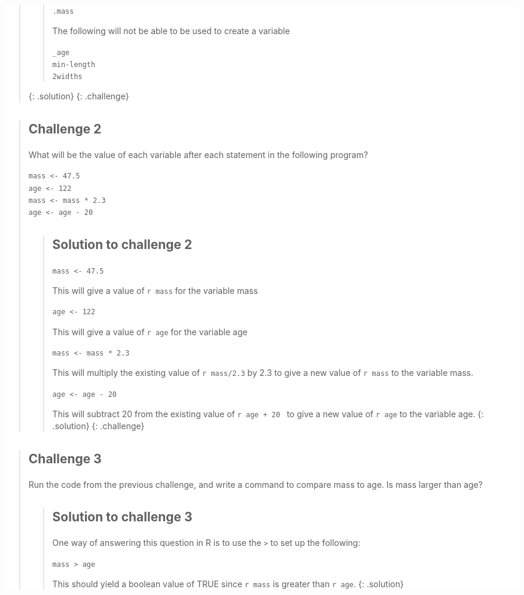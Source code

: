 > > ```{r}
> > .mass
> > ```
> >
> > The following will not be able to be used to create a variable
> > ```{r ch1pt3-sol, eval=FALSE}
> > _age
> > min-length
> > 2widths
> > ```
> {: .solution}
{: .challenge}

> ## Challenge 2
>
> What will be the value of each  variable  after each
> statement in the following program?
>
> ```{r, eval=FALSE}
> mass <- 47.5
> age <- 122
> mass <- mass * 2.3
> age <- age - 20
> ```
>
> > ## Solution to challenge 2
> >
> > ```{r ch2pt1-sol}
> > mass <- 47.5
> > ```
> > This will give a value of `r mass` for the variable mass
> >
> > ```{r ch2pt2-sol}
> > age <- 122
> > ```
> > This will give a value of `r age` for the variable age
> >
> > ```{r ch2pt3-sol}
> > mass <- mass * 2.3
> > ```
> > This will multiply the existing value of `r mass/2.3` by 2.3 to give a new value of
> > `r mass` to the variable mass.
> >
> > ```{r ch2pt4-sol}
> > age <- age - 20
> > ```
> > This will subtract 20 from the existing value of `r age + 20 ` to give a new value
> > of `r age` to the variable age.
> {: .solution}
{: .challenge}

> ## Challenge 3
>
> Run the code from the previous challenge, and write a command to
> compare mass to age. Is mass larger than age?
>
> > ## Solution to challenge 3
> >
> > One way of answering this question in R is to use the `>` to set up the following:
> > ```{r ch3-sol}
> > mass > age
> >```
> > This should yield a boolean value of TRUE since `r mass` is greater than `r age`.
> {: .solution}